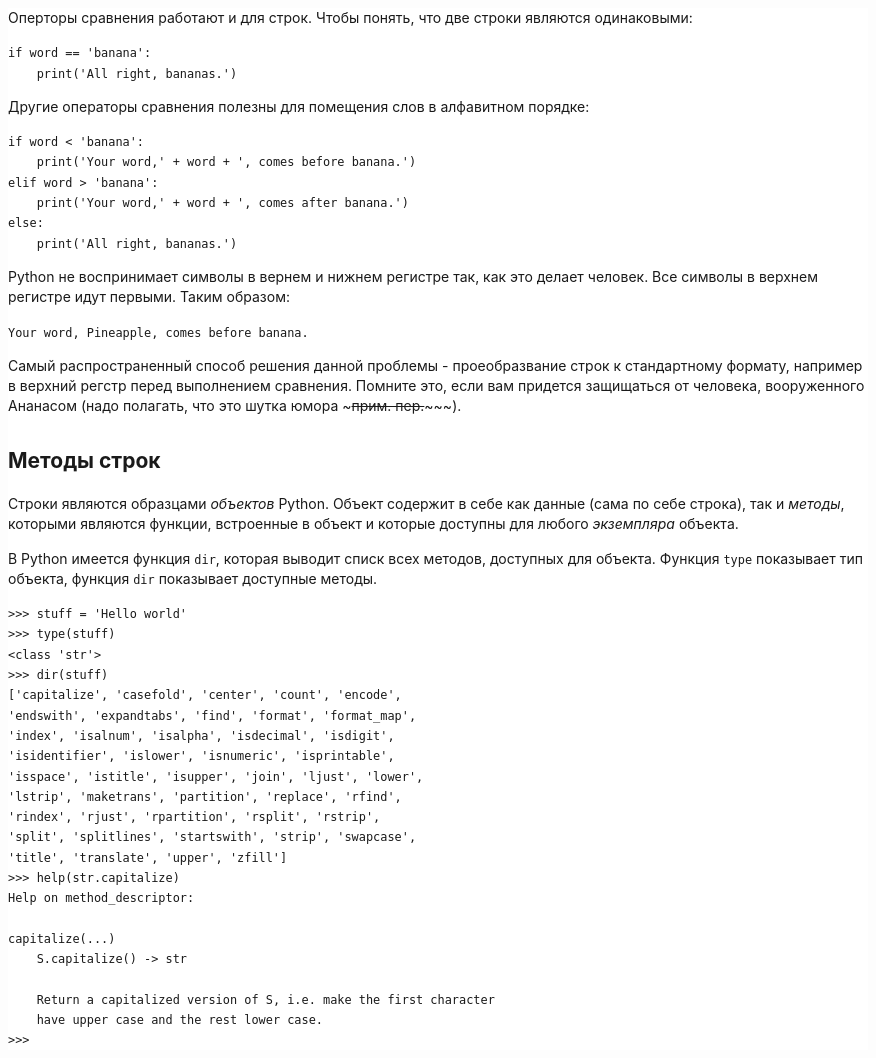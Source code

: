 Оперторы сравнения работают и для строк. Чтобы понять, что две строки являются одинаковыми:

~~~~ {.python}
if word == 'banana':
    print('All right, bananas.')
~~~~ 

Другие операторы сравнения полезны для помещения слов в алфавитном порядке:

~~~~ {.python}
if word < 'banana':
    print('Your word,' + word + ', comes before banana.')
elif word > 'banana':
    print('Your word,' + word + ', comes after banana.')
else:
    print('All right, bananas.')
~~~~

Python не воспринимает символы в вернем и нижнем регистре так, как это делает человек.
Все символы в верхнем регистре идут первыми. Таким образом:

~~~~
Your word, Pineapple, comes before banana.
~~~~

Самый распространенный способ решения данной проблемы - проеобразвание строк к стандартному формату, например 
в верхний регстр перед выполнением сравнения. Помните это, если вам придется защищаться от человека, вооруженного Ананасом
(надо полагать, что это шутка юмора ~~~прим. пер.~~~~~).

Методы строк 
---------------------------

Строки являются образцами *объектов* Python. Объект содержит 
в себе как данные (сама по себе строка), так и *методы*, 
которыми являются функции, встроенные в объект  и которые доступны для 
любого  *экземпляра* объекта.

В Python имеется функция `dir`, которая выводит списк всех методов, доступных для объекта. 
Функция `type` показывает тип объекта, функция `dir` показывает доступные методы.

~~~~ {.python}
>>> stuff = 'Hello world'
>>> type(stuff)
<class 'str'>
>>> dir(stuff)
['capitalize', 'casefold', 'center', 'count', 'encode',
'endswith', 'expandtabs', 'find', 'format', 'format_map',
'index', 'isalnum', 'isalpha', 'isdecimal', 'isdigit',
'isidentifier', 'islower', 'isnumeric', 'isprintable',
'isspace', 'istitle', 'isupper', 'join', 'ljust', 'lower',
'lstrip', 'maketrans', 'partition', 'replace', 'rfind',
'rindex', 'rjust', 'rpartition', 'rsplit', 'rstrip',
'split', 'splitlines', 'startswith', 'strip', 'swapcase',
'title', 'translate', 'upper', 'zfill']
>>> help(str.capitalize)
Help on method_descriptor:

capitalize(...)
    S.capitalize() -> str

    Return a capitalized version of S, i.e. make the first character
    have upper case and the rest lower case.
>>>
~~~~
